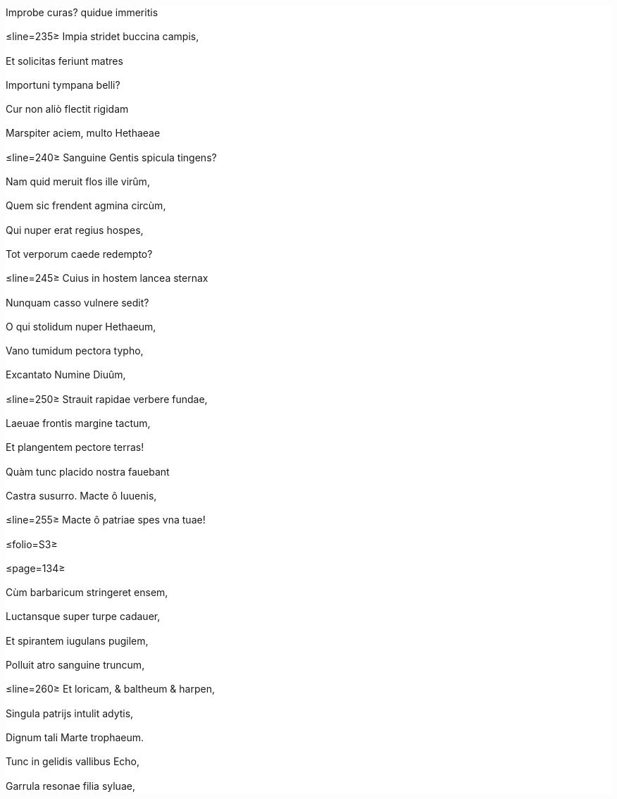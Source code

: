 Improbe curas? quidue immeritis

≤line=235≥ Impia stridet buccina campis,

Et solicitas feriunt matres

Importuni tympana belli?

Cur non aliò flectit rigidam

Marspiter aciem, multo Hethaeae

≤line=240≥ Sanguine Gentis spicula tingens?

Nam quid meruit flos ille virûm,

Quem sic frendent agmina circùm,

Qui nuper erat regius hospes,

Tot verporum caede redempto?

≤line=245≥ Cuius in hostem lancea sternax

Nunquam casso vulnere sedit?

O qui stolidum nuper Hethaeum,

Vano tumidum pectora typho,

Excantato Numine Diuûm,

≤line=250≥ Strauit rapidae verbere fundae,

Laeuae frontis margine tactum,

Et plangentem pectore terras!

Quàm tunc placido nostra fauebant

Castra susurro. Macte ô Iuuenis,

≤line=255≥ Macte ô patriae spes vna tuae!

≤folio=S3≥

≤page=134≥

Cùm barbaricum stringeret ensem,

Luctansque super turpe cadauer,

Et spirantem iugulans pugilem,

Polluit atro sanguine truncum,

≤line=260≥ Et loricam, & baltheum & harpen,

Singula patrijs intulit adytis,

Dignum tali Marte trophaeum.

Tunc in gelidis vallibus Echo,

Garrula resonae filia syluae,

